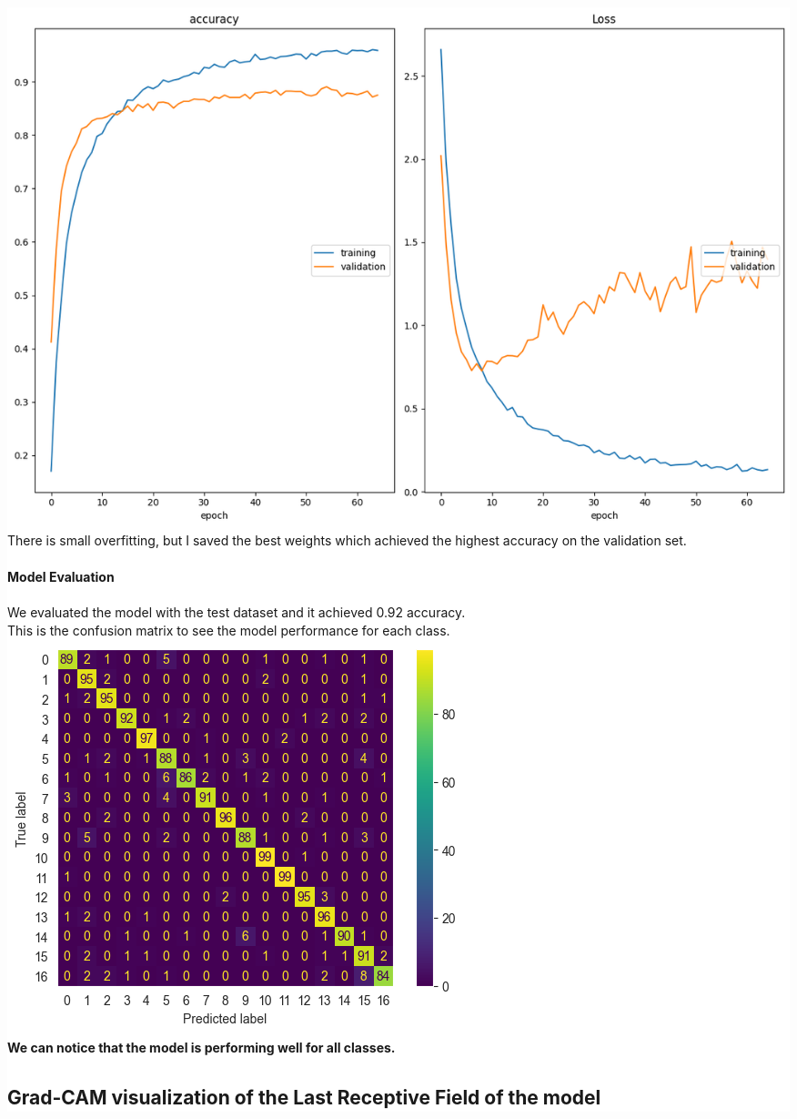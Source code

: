 ![Alt text](repo_images/efficientnet_model.png)
There is small overfitting, but I saved the best weights which achieved the highest accuracy on the validation set.
#### Model Evaluation
We evaluated the model with the test dataset and it achieved 0.92 accuracy.<br>
This is the confusion matrix to see the model performance for each class.
![classification_matrix_efficientnet.png](repo_images%2Fclassification_matrix_efficientnet.png)<br>
**We can notice that the model is performing well for all classes.**
## Grad-CAM visualization of the Last Receptive Field of the model